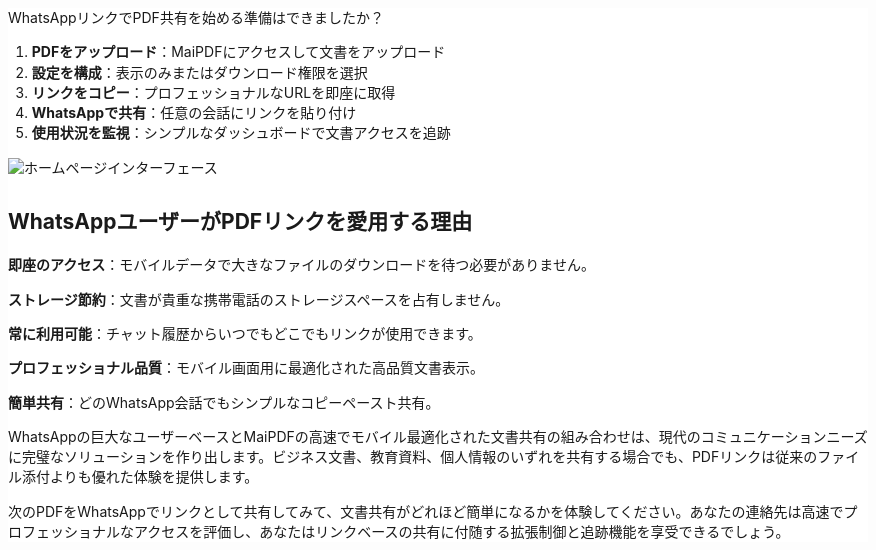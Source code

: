 WhatsAppリンクでPDF共有を始める準備はできましたか？

1. **PDFをアップロード**：MaiPDFにアクセスして文書をアップロード
2. **設定を構成**：表示のみまたはダウンロード権限を選択
3. **リンクをコピー**：プロフェッショナルなURLを即座に取得
4. **WhatsAppで共有**：任意の会話にリンクを貼り付け
5. **使用状況を監視**：シンプルなダッシュボードで文書アクセスを追跡

![ホームページインターフェース](/2025MayMaiPDF/Home_Landing.png)

## WhatsAppユーザーがPDFリンクを愛用する理由

**即座のアクセス**：モバイルデータで大きなファイルのダウンロードを待つ必要がありません。

**ストレージ節約**：文書が貴重な携帯電話のストレージスペースを占有しません。

**常に利用可能**：チャット履歴からいつでもどこでもリンクが使用できます。

**プロフェッショナル品質**：モバイル画面用に最適化された高品質文書表示。

**簡単共有**：どのWhatsApp会話でもシンプルなコピーペースト共有。

WhatsAppの巨大なユーザーベースとMaiPDFの高速でモバイル最適化された文書共有の組み合わせは、現代のコミュニケーションニーズに完璧なソリューションを作り出します。ビジネス文書、教育資料、個人情報のいずれを共有する場合でも、PDFリンクは従来のファイル添付よりも優れた体験を提供します。

次のPDFをWhatsAppでリンクとして共有してみて、文書共有がどれほど簡単になるかを体験してください。あなたの連絡先は高速でプロフェッショナルなアクセスを評価し、あなたはリンクベースの共有に付随する拡張制御と追跡機能を享受できるでしょう。
